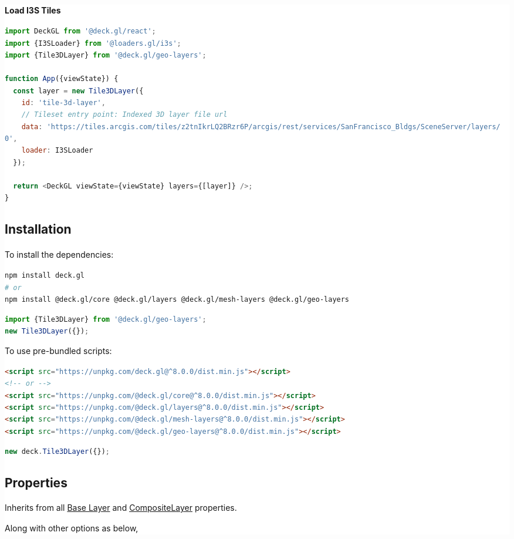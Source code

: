 **Load I3S Tiles**
```js
import DeckGL from '@deck.gl/react';
import {I3SLoader} from '@loaders.gl/i3s';
import {Tile3DLayer} from '@deck.gl/geo-layers';

function App({viewState}) {
  const layer = new Tile3DLayer({
    id: 'tile-3d-layer',
    // Tileset entry point: Indexed 3D layer file url
    data: 'https://tiles.arcgis.com/tiles/z2tnIkrLQ2BRzr6P/arcgis/rest/services/SanFrancisco_Bldgs/SceneServer/layers/0',
    loader: I3SLoader
  });

  return <DeckGL viewState={viewState} layers={[layer]} />;
}
```

## Installation

To install the dependencies:

```bash
npm install deck.gl
# or
npm install @deck.gl/core @deck.gl/layers @deck.gl/mesh-layers @deck.gl/geo-layers
```

```js
import {Tile3DLayer} from '@deck.gl/geo-layers';
new Tile3DLayer({});
```

To use pre-bundled scripts:

```html
<script src="https://unpkg.com/deck.gl@^8.0.0/dist.min.js"></script>
<!-- or -->
<script src="https://unpkg.com/@deck.gl/core@^8.0.0/dist.min.js"></script>
<script src="https://unpkg.com/@deck.gl/layers@^8.0.0/dist.min.js"></script>
<script src="https://unpkg.com/@deck.gl/mesh-layers@^8.0.0/dist.min.js"></script>
<script src="https://unpkg.com/@deck.gl/geo-layers@^8.0.0/dist.min.js"></script>
```

```js
new deck.Tile3DLayer({});
```

## Properties

Inherits from all [Base Layer](../core/layer.md) and [CompositeLayer](../core/composite-layer.md) properties.

Along with other options as below,
